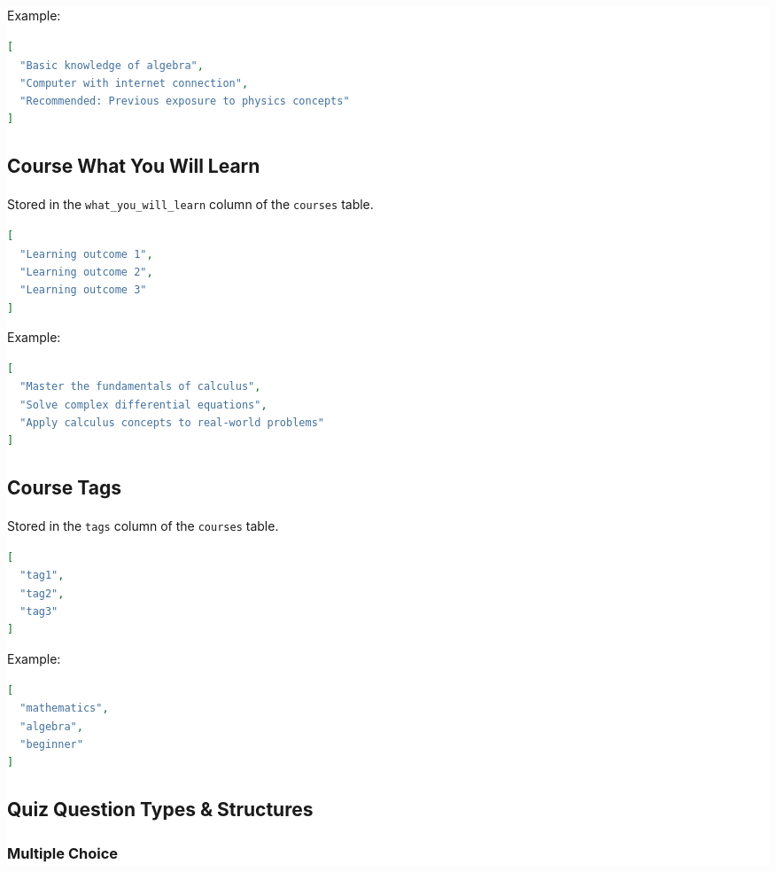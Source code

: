 Example:
```json
[
  "Basic knowledge of algebra",
  "Computer with internet connection",
  "Recommended: Previous exposure to physics concepts"
]
```

## Course What You Will Learn

Stored in the `what_you_will_learn` column of the `courses` table.

```json
[
  "Learning outcome 1",
  "Learning outcome 2",
  "Learning outcome 3"
]
```

Example:
```json
[
  "Master the fundamentals of calculus",
  "Solve complex differential equations",
  "Apply calculus concepts to real-world problems"
]
```

## Course Tags

Stored in the `tags` column of the `courses` table.

```json
[
  "tag1",
  "tag2",
  "tag3"
]
```

Example:
```json
[
  "mathematics",
  "algebra",
  "beginner"
]
```

## Quiz Question Types & Structures

### Multiple Choice
